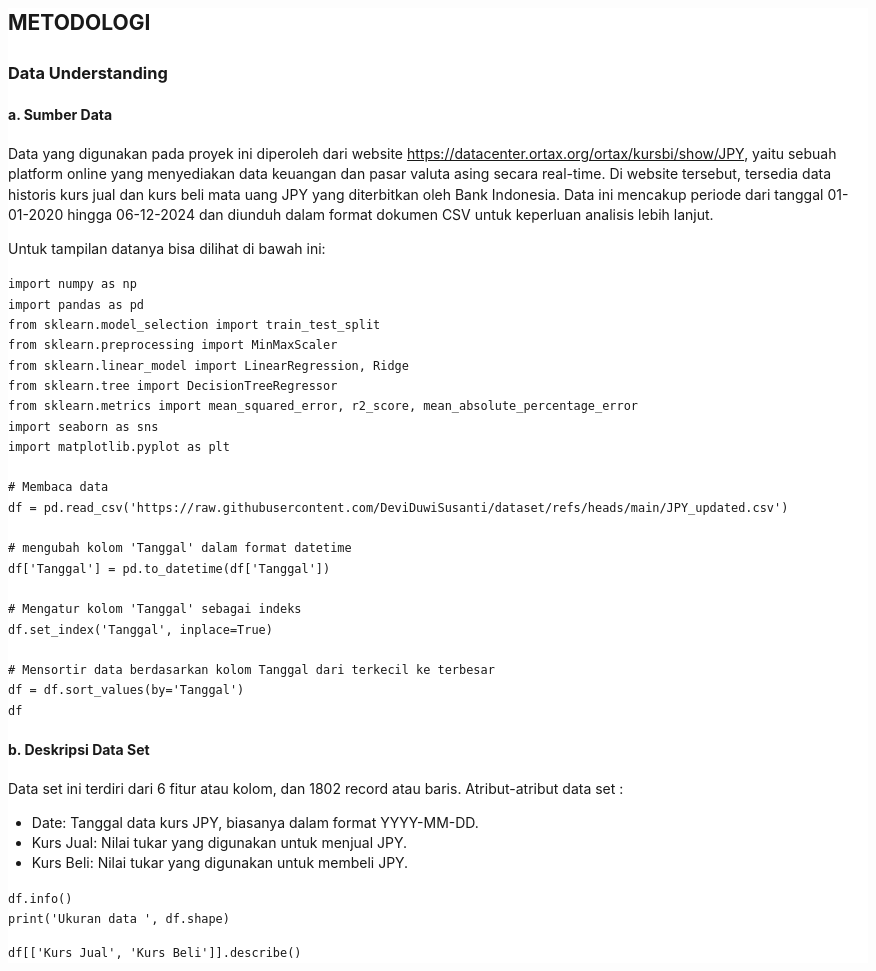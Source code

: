 ## METODOLOGI
### Data Understanding
#### a.	Sumber Data
Data yang digunakan pada proyek ini diperoleh dari website https://datacenter.ortax.org/ortax/kursbi/show/JPY, yaitu sebuah platform online yang menyediakan data keuangan dan pasar valuta asing secara real-time. Di website tersebut, tersedia data historis kurs jual dan kurs beli mata uang JPY yang diterbitkan oleh Bank Indonesia. Data ini mencakup periode dari tanggal 01-01-2020 hingga 06-12-2024 dan diunduh dalam format dokumen CSV untuk keperluan analisis lebih lanjut.

Untuk tampilan datanya bisa dilihat di bawah ini:
```{code-cell}
import numpy as np
import pandas as pd
from sklearn.model_selection import train_test_split
from sklearn.preprocessing import MinMaxScaler
from sklearn.linear_model import LinearRegression, Ridge
from sklearn.tree import DecisionTreeRegressor
from sklearn.metrics import mean_squared_error, r2_score, mean_absolute_percentage_error
import seaborn as sns
import matplotlib.pyplot as plt

# Membaca data
df = pd.read_csv('https://raw.githubusercontent.com/DeviDuwiSusanti/dataset/refs/heads/main/JPY_updated.csv')

# mengubah kolom 'Tanggal' dalam format datetime
df['Tanggal'] = pd.to_datetime(df['Tanggal'])

# Mengatur kolom 'Tanggal' sebagai indeks
df.set_index('Tanggal', inplace=True)

# Mensortir data berdasarkan kolom Tanggal dari terkecil ke terbesar
df = df.sort_values(by='Tanggal')
df
```

#### b.	Deskripsi Data Set
Data set ini terdiri dari 6 fitur atau kolom, dan 1802 record atau baris.
Atribut-atribut data set :
- Date: Tanggal data kurs JPY, biasanya dalam format YYYY-MM-DD.
- Kurs Jual: Nilai tukar yang digunakan untuk menjual JPY.
- Kurs Beli: Nilai tukar yang digunakan untuk membeli JPY.

```{code-cell}
df.info()
print('Ukuran data ', df.shape)
```
```{code-cell}
df[['Kurs Jual', 'Kurs Beli']].describe()
```
